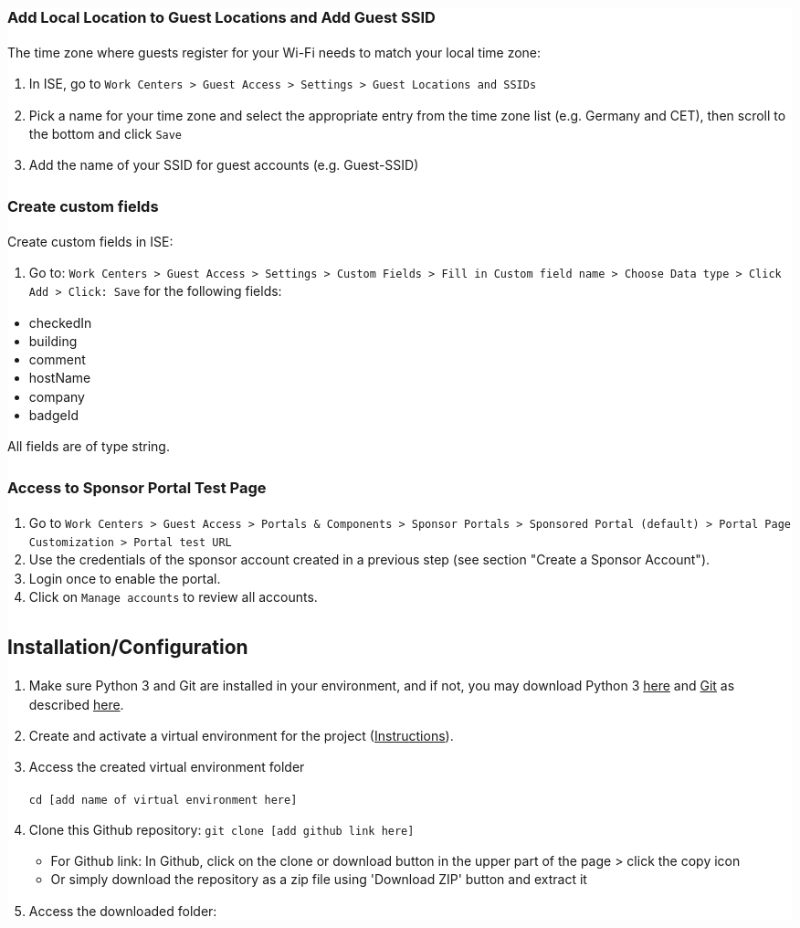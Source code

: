 
### Add Local Location to Guest Locations and Add Guest SSID

The time zone where guests register for your Wi-Fi needs to match your local time zone:

1. In ISE, go to `Work Centers > Guest Access > Settings > Guest Locations and SSIDs`

2. Pick a name for your time zone and select the appropriate entry from the time zone list (e.g. Germany and CET), then scroll to the bottom and click `Save`

3. Add the name of your SSID for guest accounts (e.g. Guest-SSID)


### Create custom fields
Create custom fields in ISE: 

1. Go to: `Work Centers > Guest Access > Settings > Custom Fields > Fill in Custom field name > Choose Data type > Click Add > Click: Save` for the following fields:

* checkedIn
* building
* comment
* hostName
* company
* badgeId

All fields are of type string.


### Access to Sponsor Portal Test Page

1. Go to `Work Centers > Guest Access > Portals & Components > Sponsor Portals > Sponsored Portal (default) > Portal Page Customization > Portal test URL`
2. Use the credentials of the sponsor account created in a previous step (see section "Create a Sponsor Account").
3. Login once to enable the portal.
4. Click on `Manage accounts` to review all accounts. 


## Installation/Configuration

1. Make sure Python 3 and Git are installed in your environment, and if not, you may download Python 3 [here](https://www.python.org/downloads/) and [Git](https://git-scm.com/book/en/v2/Getting-Started-Installing-Git) as described [here](https://docs.python.org/3/tutorial/venv.html).
2. Create and activate a virtual environment for the project ([Instructions](https://docs.python.org/3/tutorial/venv.html)).
3. Access the created virtual environment folder   

    ```cd [add name of virtual environment here]``` 

4. Clone this Github repository:
    ```git clone [add github link here]```
    * For Github link: In Github, click on the clone or download button in the upper part of the page > click the copy icon
    * Or simply download the repository as a zip file using 'Download ZIP' button and extract it
5. Access the downloaded folder:
